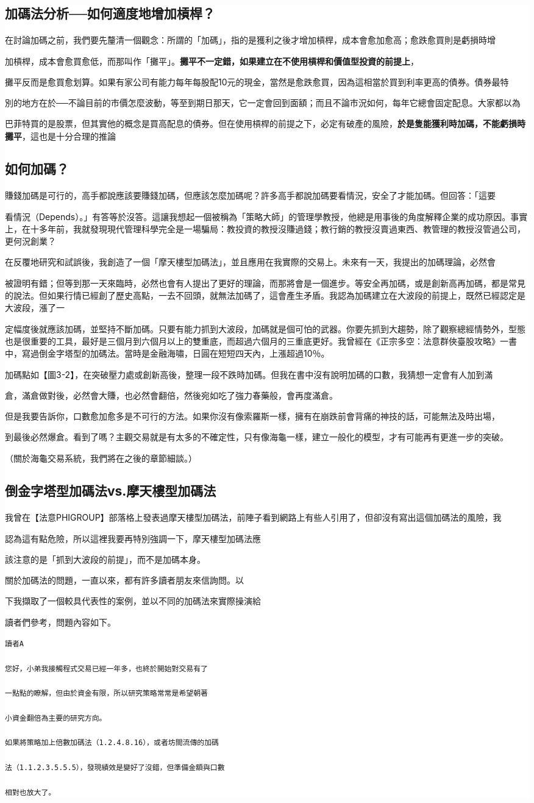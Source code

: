 

## 加碼法分析──如何適度地增加槓桿？

在討論加碼之前，我們要先釐清一個觀念：所謂的「加碼」，指的是獲利之後才增加槓桿，成本會愈加愈高；愈跌愈買則是虧損時增

加槓桿，成本會愈買愈低，而那叫作「攤平」。**攤平不一定錯，如果建立在不使用槓桿和價值型投資的前提上**，

攤平反而是愈買愈划算。如果有家公司有能力每年每股配10元的現金，當然是愈跌愈買，因為這相當於買到利率更高的債券。債券最特

別的地方在於──不論目前的市價怎麼波動，等至到期日那天，它一定會回到面額；而且不論市況如何，每年它總會固定配息。大家都以為

巴菲特買的是股票，但其實他的概念是買高配息的債券。但在使用槓桿的前提之下，必定有破產的風險，**於是隻能獲利時加碼，不能虧損時攤平**，這也是十分合理的推論



## 如何加碼？

賺錢加碼是可行的，高手都說應該要賺錢加碼，但應該怎麼加碼呢？許多高手都說加碼要看情況，安全了才能加碼。但回答：「這要

看情況（Depends）。」有答等於沒答。這讓我想起一個被稱為「策略大師」的管理學教授，他總是用事後的角度解釋企業的成功原因。事實上，在十多年前，我就發現現代管理科學完全是一場騙局：教投資的教授沒賺過錢；教行銷的教授沒賣過東西、教管理的教授沒管過公司，更何況創業？



在反覆地研究和試誤後，我創造了一個「摩天樓型加碼法」，並且應用在我實際的交易上。未來有一天，我提出的加碼理論，必然會

被證明有錯；但等到那一天來臨時，必然也會有人提出了更好的理論，而那將會是一個進步。等安全再加碼，或是創新高再加碼，都是常見的說法。但如果行情已經創了歷史高點，一去不回頭，就無法加碼了，這會產生矛盾。我認為加碼建立在大波段的前提上，既然已經認定是大波段，漲了一

定幅度後就應該加碼，並堅持不斷加碼。只要有能力抓到大波段，加碼就是個可怕的武器。你要先抓到大趨勢，除了觀察總經情勢外，型態也是很重要的工具，最好是三個月到六個月以上的雙重底，而超過六個月的三重底更好。我曾經在《正宗多空：法意群俠臺股攻略》一書中，寫過倒金字塔型的加碼法。當時是金融海嘯，日圓在短短四天內，上漲超過10％。



加碼點如【圖3-2】，在突破壓力處或創新高後，整理一段不跌時加碼。但我在書中沒有說明加碼的口數，我猜想一定會有人加到滿

倉，滿倉做對後，必然會大賺，也必然會翻倍，然後宛如吃了強力春藥般，會再度滿倉。

但是我要告訴你，口數愈加愈多是不可行的方法。如果你沒有像索羅斯一樣，擁有在崩跌前會背痛的神技的話，可能無法及時出場，

到最後必然爆倉。看到了嗎？主觀交易就是有太多的不確定性，只有像海龜一樣，建立一般化的模型，才有可能再有更進一步的突破。

（關於海龜交易系統，我們將在之後的章節細談。）



## 倒金字塔型加碼法vs.摩天樓型加碼法



我曾在【法意PHIGROUP】部落格上發表過摩天樓型加碼法，前陣子看到網路上有些人引用了，但卻沒有寫出這個加碼法的風險，我

認為這有點危險，所以這裡我要再特別強調一下，摩天樓型加碼法應

該注意的是「抓到大波段的前提」，而不是加碼本身。

關於加碼法的問題，一直以來，都有許多讀者朋友來信詢問。以

下我擷取了一個較具代表性的案例，並以不同的加碼法來實際操演給

讀者們參考，問題內容如下。

```
讀者A

您好，小弟我接觸程式交易已經一年多，也終於開始對交易有了

一點點的瞭解，但由於資金有限，所以研究策略常常是希望朝著

小資金翻倍為主要的研究方向。

如果將策略加上倍數加碼法（1.2.4.8.16），或者坊間流傳的加碼

法（1.1.2.3.5.5.5），發現績效是變好了沒錯，但準備金額與口數

相對也放大了。
```